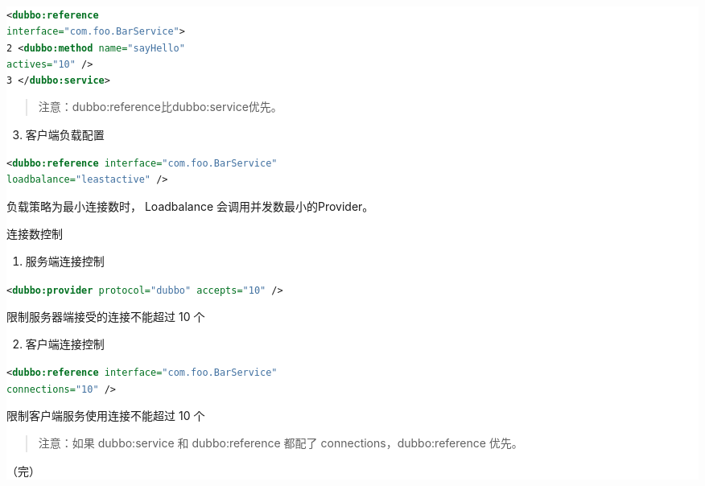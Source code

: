 ```xml
<dubbo:reference
interface="com.foo.BarService">
2 <dubbo:method name="sayHello"
actives="10" />
3 </dubbo:service>
```

> 注意：dubbo:reference比dubbo:service优先。

3. 客户端负载配置

```xml
<dubbo:reference interface="com.foo.BarService"
loadbalance="leastactive" />
```

负载策略为最小连接数时， Loadbalance 会调用并发数最小的Provider。



连接数控制

1. 服务端连接控制

```xml
<dubbo:provider protocol="dubbo" accepts="10" />
```

限制服务器端接受的连接不能超过 10 个

2. 客户端连接控制

```xml
<dubbo:reference interface="com.foo.BarService"
connections="10" />
```

限制客户端服务使用连接不能超过 10 个

> 注意：如果 dubbo:service 和 dubbo:reference 都配了 connections，dubbo:reference 优先。



（完）

